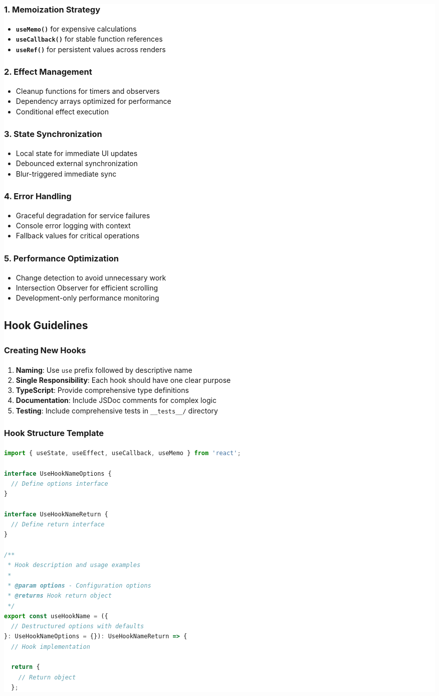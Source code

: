 ### 1. Memoization Strategy
- **`useMemo()`** for expensive calculations
- **`useCallback()`** for stable function references
- **`useRef()`** for persistent values across renders

### 2. Effect Management
- Cleanup functions for timers and observers
- Dependency arrays optimized for performance
- Conditional effect execution

### 3. State Synchronization
- Local state for immediate UI updates
- Debounced external synchronization
- Blur-triggered immediate sync

### 4. Error Handling
- Graceful degradation for service failures
- Console error logging with context
- Fallback values for critical operations

### 5. Performance Optimization
- Change detection to avoid unnecessary work
- Intersection Observer for efficient scrolling
- Development-only performance monitoring

## Hook Guidelines

### Creating New Hooks

1. **Naming**: Use `use` prefix followed by descriptive name
2. **Single Responsibility**: Each hook should have one clear purpose
3. **TypeScript**: Provide comprehensive type definitions
4. **Documentation**: Include JSDoc comments for complex logic
5. **Testing**: Include comprehensive tests in `__tests__/` directory

### Hook Structure Template

```typescript
import { useState, useEffect, useCallback, useMemo } from 'react';

interface UseHookNameOptions {
  // Define options interface
}

interface UseHookNameReturn {
  // Define return interface
}

/**
 * Hook description and usage examples
 * 
 * @param options - Configuration options
 * @returns Hook return object
 */
export const useHookName = ({
  // Destructured options with defaults
}: UseHookNameOptions = {}): UseHookNameReturn => {
  // Hook implementation
  
  return {
    // Return object
  };
```